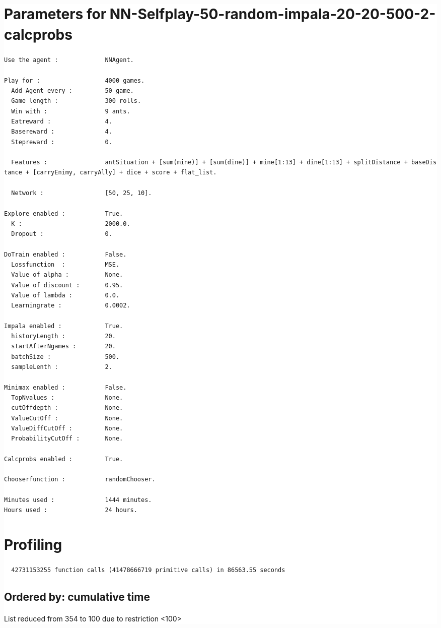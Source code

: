 # Parameters for NN-Selfplay-50-random-impala-20-20-500-2-calcprobs

    Use the agent :             NNAgent.

    Play for :                  4000 games.
      Add Agent every :         50 game.
      Game length :             300 rolls.
      Win with :                9 ants.
      Eatreward :               4.
      Basereward :              4.
      Stepreward :              0.

      Features :                antSituation + [sum(mine)] + [sum(dine)] + mine[1:13] + dine[1:13] + splitDistance + baseDistance + [carryEnimy, carryAlly] + dice + score + flat_list.

      Network :                 [50, 25, 10].

    Explore enabled :           True.
      K :                       2000.0.
      Dropout :                 0.

    DoTrain enabled :           False.
      Lossfunction  :           MSE.
      Value of alpha :          None.
      Value of discount :       0.95.
      Value of lambda :         0.0.
      Learningrate :            0.0002.

    Impala enabled :            True.
      historyLength :           20.
      startAfterNgames :        20.
      batchSize :               500.
      sampleLenth :             2.

    Minimax enabled :           False.
      TopNvalues :              None.
      cutOffdepth :             None.
      ValueCutOff :             None.
      ValueDiffCutOff :         None.
      ProbabilityCutOff :       None.

    Calcprobs enabled :         True.

    Chooserfunction :           randomChooser.

    Minutes used :              1444 minutes.
    Hours used :                24 hours.

# Profiling


      42731153255 function calls (41478666719 primitive calls) in 86563.55 seconds

##    Ordered by: cumulative time
   List reduced from 354 to 100 due to restriction <100>
